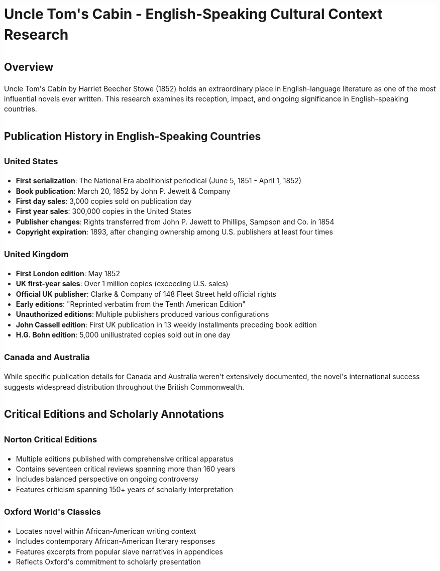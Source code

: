 # Uncle Tom's Cabin - English-Speaking Cultural Context Research

## Overview
Uncle Tom's Cabin by Harriet Beecher Stowe (1852) holds an extraordinary place in English-language literature as one of the most influential novels ever written. This research examines its reception, impact, and ongoing significance in English-speaking countries.

## Publication History in English-Speaking Countries

### United States
- **First serialization**: The National Era abolitionist periodical (June 5, 1851 - April 1, 1852)
- **Book publication**: March 20, 1852 by John P. Jewett & Company
- **First day sales**: 3,000 copies sold on publication day
- **First year sales**: 300,000 copies in the United States
- **Publisher changes**: Rights transferred from John P. Jewett to Phillips, Sampson and Co. in 1854
- **Copyright expiration**: 1893, after changing ownership among U.S. publishers at least four times

### United Kingdom
- **First London edition**: May 1852
- **UK first-year sales**: Over 1 million copies (exceeding U.S. sales)
- **Official UK publisher**: Clarke & Company of 148 Fleet Street held official rights
- **Early editions**: "Reprinted verbatim from the Tenth American Edition"
- **Unauthorized editions**: Multiple publishers produced various configurations
- **John Cassell edition**: First UK publication in 13 weekly installments preceding book edition
- **H.G. Bohn edition**: 5,000 unillustrated copies sold out in one day

### Canada and Australia
While specific publication details for Canada and Australia weren't extensively documented, the novel's international success suggests widespread distribution throughout the British Commonwealth.

## Critical Editions and Scholarly Annotations

### Norton Critical Editions
- Multiple editions published with comprehensive critical apparatus
- Contains seventeen critical reviews spanning more than 160 years
- Includes balanced perspective on ongoing controversy
- Features criticism spanning 150+ years of scholarly interpretation

### Oxford World's Classics
- Locates novel within African-American writing context
- Includes contemporary African-American literary responses
- Features excerpts from popular slave narratives in appendices
- Reflects Oxford's commitment to scholarly presentation
